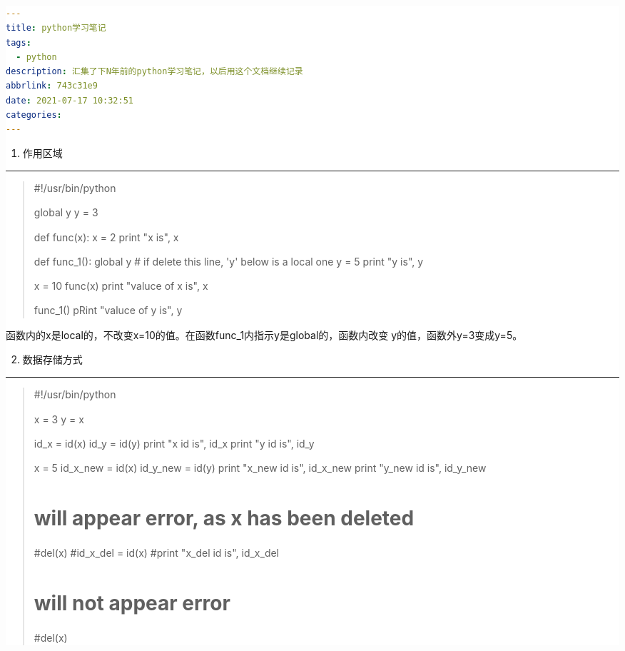 ```yaml
---
title: python学习笔记
tags:
  - python
description: 汇集了下N年前的python学习笔记，以后用这个文档继续记录
abbrlink: 743c31e9
date: 2021-07-17 10:32:51
categories:
---
```


1. 作用区域
-----------

>	 #!/usr/bin/python
>	 
>	 global y
>	 y = 3
>	 
>	 def func(x):
>		x = 2
>		print "x is", x
>	 
>	 def func_1():
>		global y # if delete this line, 'y' below is a local one
>		y = 5
>		print "y is", y
>	 
>	 x = 10
>	 func(x)
>	 print "valuce of x is", x
>	 
>	 func_1()
>	 pRint "valuce of y is", y

函数内的x是local的，不改变x=10的值。在函数func_1内指示y是global的，函数内改变
y的值，函数外y=3变成y=5。

2. 数据存储方式 
---------------

>	 #!/usr/bin/python
>	 
>	 x = 3
>	 y = x
>	 
>	 id_x = id(x)
>	 id_y = id(y)
>	 print "x id is", id_x
>	 print "y id is", id_y
>	 
>	 x = 5
>	 id_x_new = id(x)
>	 id_y_new = id(y)
>	 print "x_new id is", id_x_new
>	 print "y_new id is", id_y_new
>	 
>	 # will appear error, as x has been deleted
>	 #del(x)
>	 #id_x_del = id(x)
>	 #print "x_del id is", id_x_del
>	 
>	 # will not appear error
>	 #del(x)